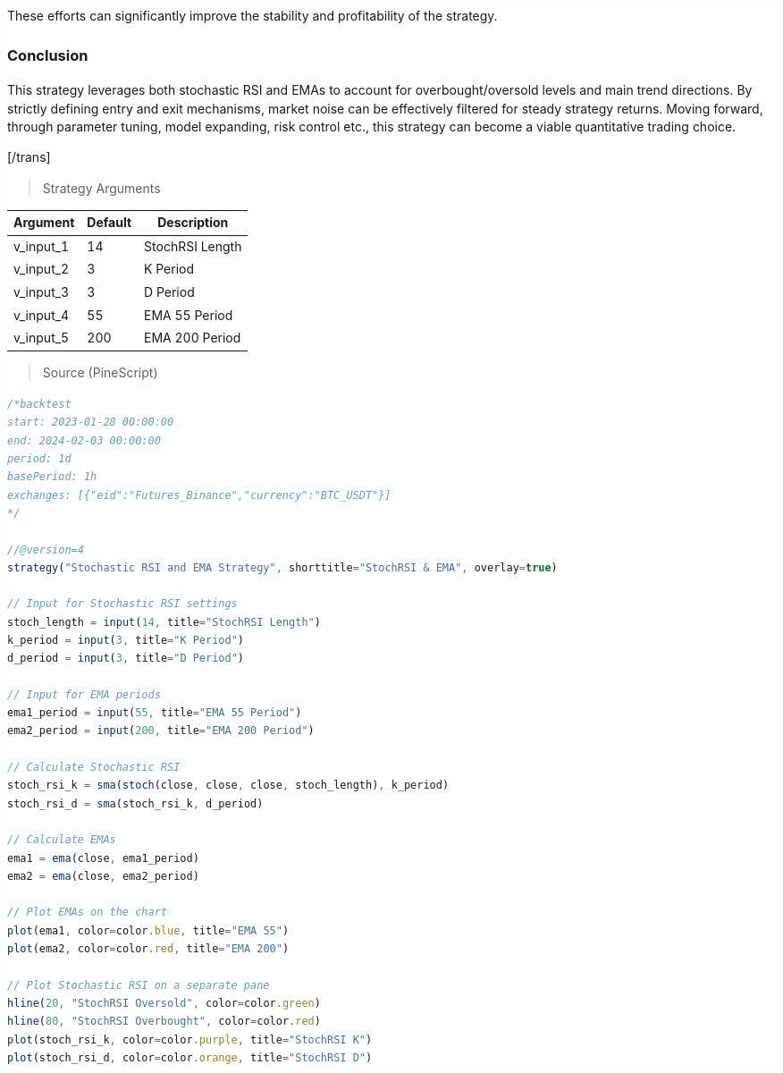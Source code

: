 These efforts can significantly improve the stability and profitability of the strategy.  

### Conclusion

This strategy leverages both stochastic RSI and EMAs to account for overbought/oversold levels and main trend directions. By strictly defining entry and exit mechanisms, market noise can be effectively filtered for steady strategy returns. Moving forward, through parameter tuning, model expanding, risk control etc., this strategy can become a viable quantitative trading choice.

[/trans]

> Strategy Arguments



|Argument|Default|Description|
|----|----|----|
|v_input_1|14|StochRSI Length|
|v_input_2|3|K Period|
|v_input_3|3|D Period|
|v_input_4|55|EMA 55 Period|
|v_input_5|200|EMA 200 Period|


> Source (PineScript)

``` javascript
/*backtest
start: 2023-01-28 00:00:00
end: 2024-02-03 00:00:00
period: 1d
basePeriod: 1h
exchanges: [{"eid":"Futures_Binance","currency":"BTC_USDT"}]
*/

//@version=4
strategy("Stochastic RSI and EMA Strategy", shorttitle="StochRSI & EMA", overlay=true)

// Input for Stochastic RSI settings
stoch_length = input(14, title="StochRSI Length")
k_period = input(3, title="K Period")
d_period = input(3, title="D Period")

// Input for EMA periods
ema1_period = input(55, title="EMA 55 Period")
ema2_period = input(200, title="EMA 200 Period")

// Calculate Stochastic RSI
stoch_rsi_k = sma(stoch(close, close, close, stoch_length), k_period)
stoch_rsi_d = sma(stoch_rsi_k, d_period)

// Calculate EMAs
ema1 = ema(close, ema1_period)
ema2 = ema(close, ema2_period)

// Plot EMAs on the chart
plot(ema1, color=color.blue, title="EMA 55")
plot(ema2, color=color.red, title="EMA 200")

// Plot Stochastic RSI on a separate pane
hline(20, "StochRSI Oversold", color=color.green)
hline(80, "StochRSI Overbought", color=color.red)
plot(stoch_rsi_k, color=color.purple, title="StochRSI K")
plot(stoch_rsi_d, color=color.orange, title="StochRSI D")
```